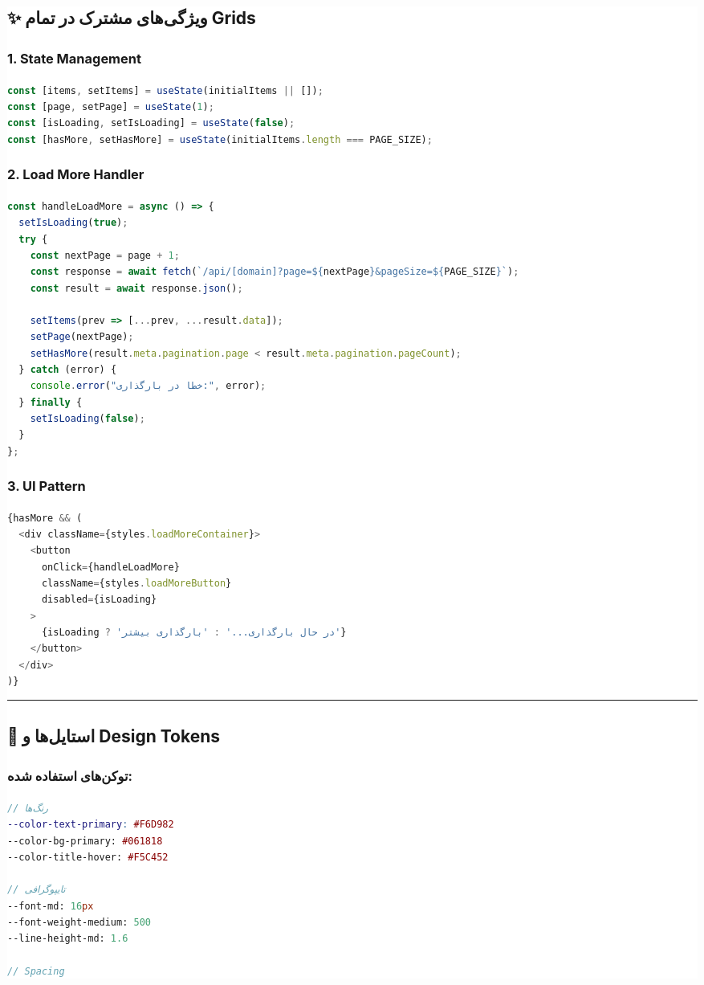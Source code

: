 
## ✨ ویژگی‌های مشترک در تمام Grids

### 1. **State Management**
```javascript
const [items, setItems] = useState(initialItems || []);
const [page, setPage] = useState(1);
const [isLoading, setIsLoading] = useState(false);
const [hasMore, setHasMore] = useState(initialItems.length === PAGE_SIZE);
```

### 2. **Load More Handler**
```javascript
const handleLoadMore = async () => {
  setIsLoading(true);
  try {
    const nextPage = page + 1;
    const response = await fetch(`/api/[domain]?page=${nextPage}&pageSize=${PAGE_SIZE}`);
    const result = await response.json();
    
    setItems(prev => [...prev, ...result.data]);
    setPage(nextPage);
    setHasMore(result.meta.pagination.page < result.meta.pagination.pageCount);
  } catch (error) {
    console.error("خطا در بارگذاری:", error);
  } finally {
    setIsLoading(false);
  }
};
```

### 3. **UI Pattern**
```javascript
{hasMore && (
  <div className={styles.loadMoreContainer}>
    <button 
      onClick={handleLoadMore} 
      className={styles.loadMoreButton}
      disabled={isLoading}
    >
      {isLoading ? 'در حال بارگذاری...' : 'بارگذاری بیشتر'}
    </button>
  </div>
)}
```

---

## 🎨 استایل‌ها و Design Tokens

### توکن‌های استفاده شده:
```scss
// رنگ‌ها
--color-text-primary: #F6D982
--color-bg-primary: #061818
--color-title-hover: #F5C452

// تایپوگرافی
--font-md: 16px
--font-weight-medium: 500
--line-height-md: 1.6

// Spacing
```